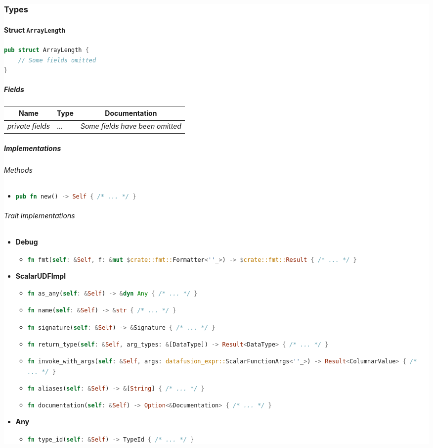 ### Types

#### Struct `ArrayLength`

```rust
pub struct ArrayLength {
    // Some fields omitted
}
```

##### Fields

| Name | Type | Documentation |
|------|------|---------------|
| *private fields* | ... | *Some fields have been omitted* |

##### Implementations

###### Methods

- ```rust
  pub fn new() -> Self { /* ... */ }
  ```

###### Trait Implementations

- **Debug**
  - ```rust
    fn fmt(self: &Self, f: &mut $crate::fmt::Formatter<''_>) -> $crate::fmt::Result { /* ... */ }
    ```

- **ScalarUDFImpl**
  - ```rust
    fn as_any(self: &Self) -> &dyn Any { /* ... */ }
    ```

  - ```rust
    fn name(self: &Self) -> &str { /* ... */ }
    ```

  - ```rust
    fn signature(self: &Self) -> &Signature { /* ... */ }
    ```

  - ```rust
    fn return_type(self: &Self, arg_types: &[DataType]) -> Result<DataType> { /* ... */ }
    ```

  - ```rust
    fn invoke_with_args(self: &Self, args: datafusion_expr::ScalarFunctionArgs<''_>) -> Result<ColumnarValue> { /* ... */ }
    ```

  - ```rust
    fn aliases(self: &Self) -> &[String] { /* ... */ }
    ```

  - ```rust
    fn documentation(self: &Self) -> Option<&Documentation> { /* ... */ }
    ```

- **Any**
  - ```rust
    fn type_id(self: &Self) -> TypeId { /* ... */ }
    ```
  ```

[DataFusion]: https://crates.io/crates/datafusion